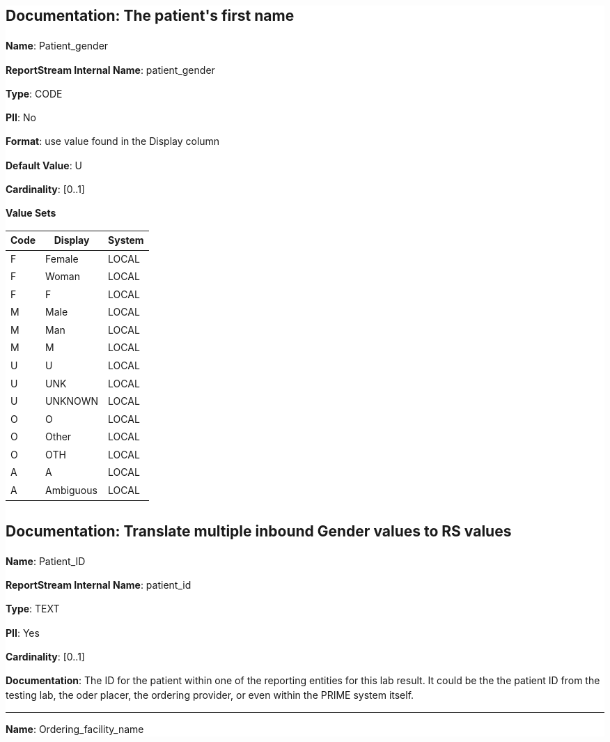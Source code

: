 **Documentation**:
The patient's first name
---

**Name**: Patient_gender

**ReportStream Internal Name**: patient_gender

**Type**: CODE

**PII**: No

**Format**: use value found in the Display column

**Default Value**: U

**Cardinality**: [0..1]

**Value Sets**

Code | Display | System
---- | ------- | ------
F|Female|LOCAL
F|Woman|LOCAL
F|F|LOCAL
M|Male|LOCAL
M|Man|LOCAL
M|M|LOCAL
U|U|LOCAL
U|UNK|LOCAL
U|UNKNOWN|LOCAL
O|O|LOCAL
O|Other|LOCAL
O|OTH|LOCAL
A|A|LOCAL
A|Ambiguous|LOCAL

**Documentation**:
Translate multiple inbound Gender values to RS values
---

**Name**: Patient_ID

**ReportStream Internal Name**: patient_id

**Type**: TEXT

**PII**: Yes

**Cardinality**: [0..1]

**Documentation**:
The ID for the patient within one of the reporting entities for this lab result. It could be the
the patient ID from the testing lab, the oder placer, the ordering provider, or even within the PRIME system itself.

---

**Name**: Ordering_facility_name
